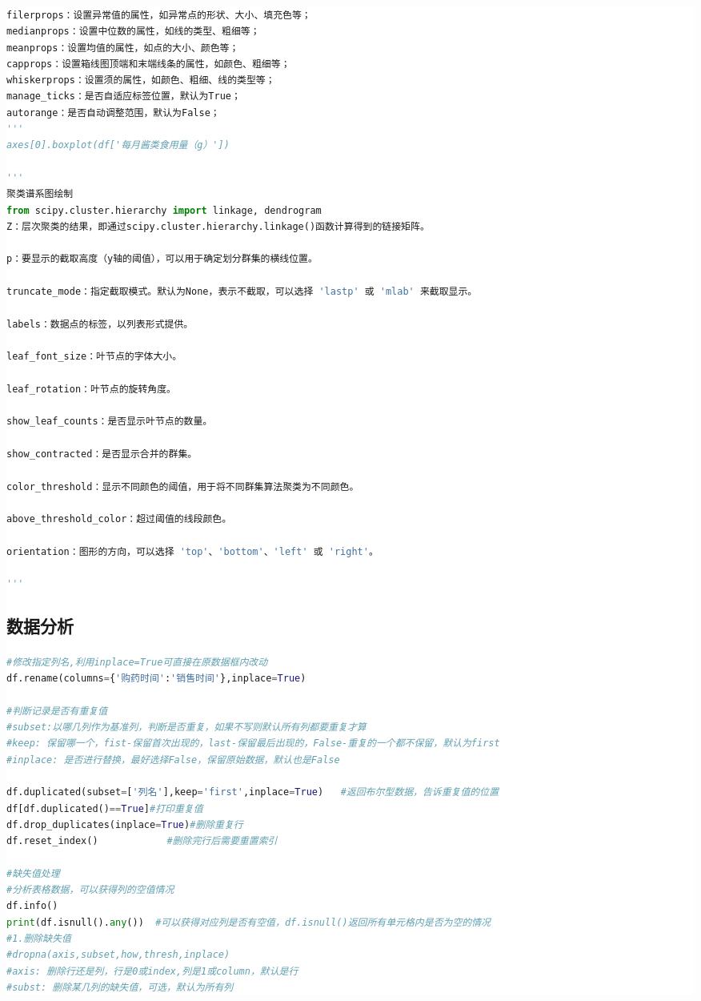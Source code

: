 ```python
filerprops：设置异常值的属性，如异常点的形状、大小、填充色等；
medianprops：设置中位数的属性，如线的类型、粗细等；
meanprops：设置均值的属性，如点的大小、颜色等；
capprops：设置箱线图顶端和末端线条的属性，如颜色、粗细等；
whiskerprops：设置须的属性，如颜色、粗细、线的类型等；
manage_ticks：是否自适应标签位置，默认为True；
autorange：是否自动调整范围，默认为False；
'''
axes[0].boxplot(df['每月酱类食用量（g）'])

'''
聚类谱系图绘制
from scipy.cluster.hierarchy import linkage, dendrogram
Z：层次聚类的结果，即通过scipy.cluster.hierarchy.linkage()函数计算得到的链接矩阵。

p：要显示的截取高度（y轴的阈值），可以用于确定划分群集的横线位置。

truncate_mode：指定截取模式。默认为None，表示不截取，可以选择 'lastp' 或 'mlab' 来截取显示。

labels：数据点的标签，以列表形式提供。

leaf_font_size：叶节点的字体大小。

leaf_rotation：叶节点的旋转角度。

show_leaf_counts：是否显示叶节点的数量。

show_contracted：是否显示合并的群集。

color_threshold：显示不同颜色的阈值，用于将不同群集算法聚类为不同颜色。

above_threshold_color：超过阈值的线段颜色。

orientation：图形的方向，可以选择 'top'、'bottom'、'left' 或 'right'。

'''
```



## 数据分析

```python
#修改指定列名,利用inplace=True可直接在原数据框内改动
df.rename(columns={'购药时间':'销售时间'},inplace=True)

#判断记录是否有重复值
#subset:以哪几列作为基准列，判断是否重复，如果不写则默认所有列都要重复才算
#keep: 保留哪一个，fist-保留首次出现的，last-保留最后出现的，False-重复的一个都不保留，默认为first
#inplace: 是否进行替换，最好选择False，保留原始数据，默认也是False

df.duplicated(subset=['列名'],keep='first',inplace=True)   #返回布尔型数据，告诉重复值的位置
df[df.duplicated()==True]#打印重复值
df.drop_duplicates(inplace=True)#删除重复行
df.reset_index()			#删除完行后需要重置索引

#缺失值处理
#分析表格数据，可以获得列的空值情况
df.info()
print(df.isnull().any())  #可以获得对应列是否有空值，df.isnull()返回所有单元格内是否为空的情况
#1.删除缺失值
#dropna(axis,subset,how,thresh,inplace)
#axis: 删除行还是列，行是0或index,列是1或column，默认是行
#subst: 删除某几列的缺失值，可选，默认为所有列
```